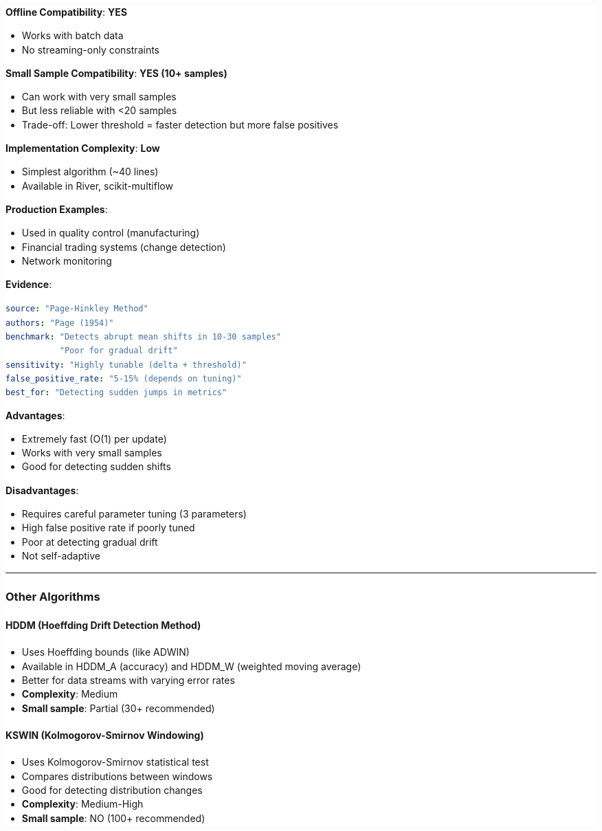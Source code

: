 **Offline Compatibility**: **YES**
- Works with batch data
- No streaming-only constraints

**Small Sample Compatibility**: **YES (10+ samples)**
- Can work with very small samples
- But less reliable with <20 samples
- Trade-off: Lower threshold = faster detection but more false positives

**Implementation Complexity**: **Low**
- Simplest algorithm (~40 lines)
- Available in River, scikit-multiflow

**Production Examples**:
- Used in quality control (manufacturing)
- Financial trading systems (change detection)
- Network monitoring

**Evidence**:
```yaml
source: "Page-Hinkley Method"
authors: "Page (1954)"
benchmark: "Detects abrupt mean shifts in 10-30 samples"
           "Poor for gradual drift"
sensitivity: "Highly tunable (delta + threshold)"
false_positive_rate: "5-15% (depends on tuning)"
best_for: "Detecting sudden jumps in metrics"
```

**Advantages**:
- Extremely fast (O(1) per update)
- Works with very small samples
- Good for detecting sudden shifts

**Disadvantages**:
- Requires careful parameter tuning (3 parameters)
- High false positive rate if poorly tuned
- Poor at detecting gradual drift
- Not self-adaptive

---

### Other Algorithms

#### HDDM (Hoeffding Drift Detection Method)
- Uses Hoeffding bounds (like ADWIN)
- Available in HDDM_A (accuracy) and HDDM_W (weighted moving average)
- Better for data streams with varying error rates
- **Complexity**: Medium
- **Small sample**: Partial (30+ recommended)

#### KSWIN (Kolmogorov-Smirnov Windowing)
- Uses Kolmogorov-Smirnov statistical test
- Compares distributions between windows
- Good for detecting distribution changes
- **Complexity**: Medium-High
- **Small sample**: NO (100+ recommended)
